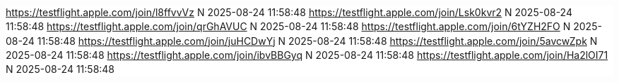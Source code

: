 </tr>
<tr>
  <td align="center"></td>
  <td align="center"></td>
  <td align="center"><a href="https://testflight.apple.com/join/l8ffvvVz">https://testflight.apple.com/join/l8ffvvVz</a></td>
  <td align="center">N</td>
  <td align="center">2025-08-24 11:58:48</td>
</tr>
<tr>
  <td align="center"></td>
  <td align="center"></td>
  <td align="center"><a href="https://testflight.apple.com/join/Lsk0kvr2">https://testflight.apple.com/join/Lsk0kvr2</a></td>
  <td align="center">N</td>
  <td align="center">2025-08-24 11:58:48</td>
</tr>
<tr>
  <td align="center"></td>
  <td align="center"></td>
  <td align="center"><a href="https://testflight.apple.com/join/qrGhAVUC">https://testflight.apple.com/join/qrGhAVUC</a></td>
  <td align="center">N</td>
  <td align="center">2025-08-24 11:58:48</td>
</tr>
<tr>
  <td align="center"></td>
  <td align="center"></td>
  <td align="center"><a href="https://testflight.apple.com/join/6tYZH2FO">https://testflight.apple.com/join/6tYZH2FO</a></td>
  <td align="center">N</td>
  <td align="center">2025-08-24 11:58:48</td>
</tr>
<tr>
  <td align="center"></td>
  <td align="center"></td>
  <td align="center"><a href="https://testflight.apple.com/join/juHCDwYj">https://testflight.apple.com/join/juHCDwYj</a></td>
  <td align="center">N</td>
  <td align="center">2025-08-24 11:58:48</td>
</tr>
<tr>
  <td align="center"></td>
  <td align="center"></td>
  <td align="center"><a href="https://testflight.apple.com/join/5avcwZpk">https://testflight.apple.com/join/5avcwZpk</a></td>
  <td align="center">N</td>
  <td align="center">2025-08-24 11:58:48</td>
</tr>
<tr>
  <td align="center"></td>
  <td align="center"></td>
  <td align="center"><a href="https://testflight.apple.com/join/ibvBBGyq">https://testflight.apple.com/join/ibvBBGyq</a></td>
  <td align="center">N</td>
  <td align="center">2025-08-24 11:58:48</td>
</tr>
<tr>
  <td align="center"></td>
  <td align="center"></td>
  <td align="center"><a href="https://testflight.apple.com/join/Ha2lOI71">https://testflight.apple.com/join/Ha2lOI71</a></td>
  <td align="center">N</td>
  <td align="center">2025-08-24 11:58:48</td>